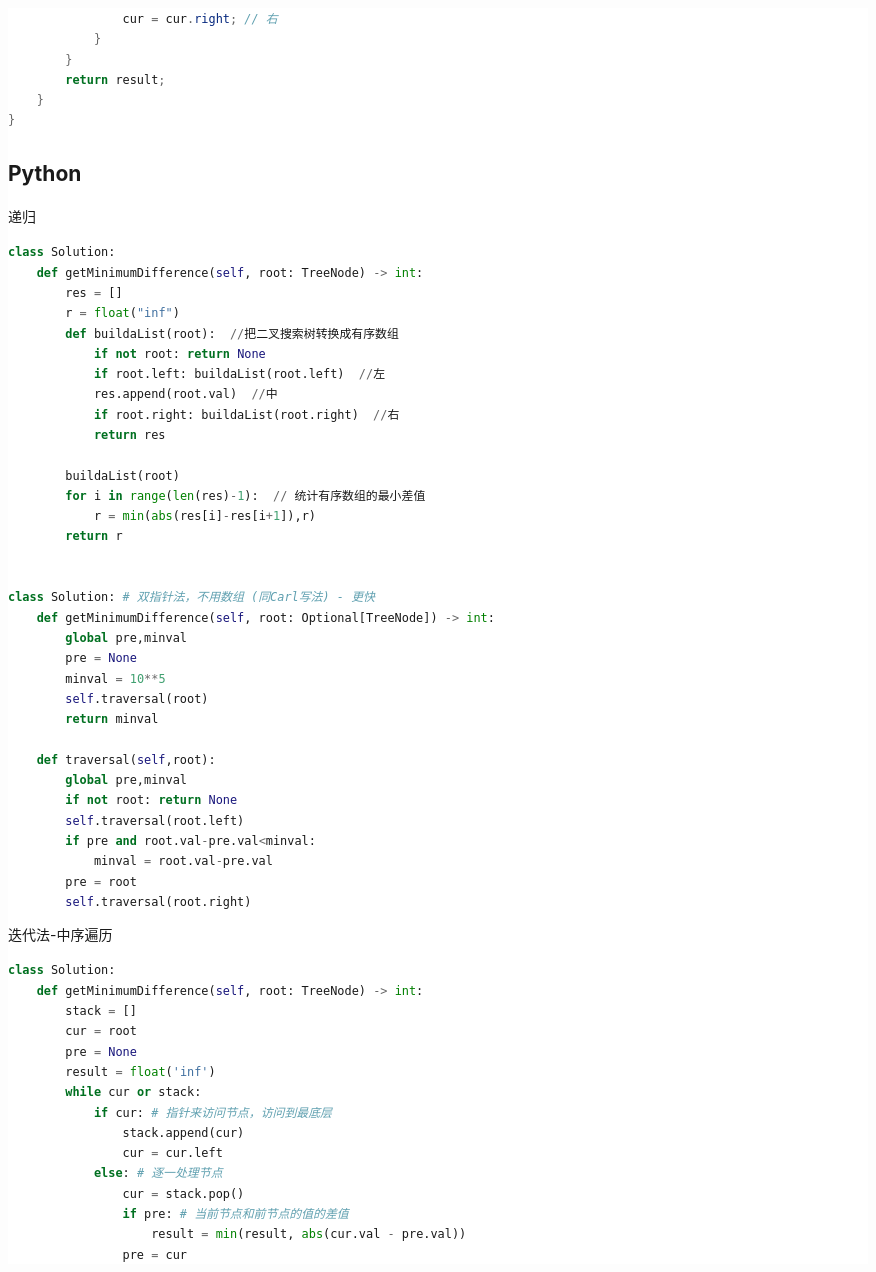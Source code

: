 ```java
                cur = cur.right; // 右
            }
        }
        return result;
    }
}
```
## Python 

递归
```python
class Solution:
    def getMinimumDifference(self, root: TreeNode) -> int:
        res = []   
        r = float("inf")
        def buildaList(root):  //把二叉搜索树转换成有序数组
            if not root: return None
            if root.left: buildaList(root.left)  //左
            res.append(root.val)  //中
            if root.right: buildaList(root.right)  //右
            return res
            
        buildaList(root)
        for i in range(len(res)-1):  // 统计有序数组的最小差值
            r = min(abs(res[i]-res[i+1]),r)
        return r
        
        
class Solution: # 双指针法，不用数组 (同Carl写法) - 更快
    def getMinimumDifference(self, root: Optional[TreeNode]) -> int:
        global pre,minval
        pre = None
        minval = 10**5
        self.traversal(root)
        return minval

    def traversal(self,root):
        global pre,minval
        if not root: return None
        self.traversal(root.left)
        if pre and root.val-pre.val<minval: 
            minval = root.val-pre.val
        pre = root
        self.traversal(root.right)            
```


迭代法-中序遍历
```python 
class Solution:
    def getMinimumDifference(self, root: TreeNode) -> int:
        stack = []
        cur = root
        pre = None
        result = float('inf')
        while cur or stack:
            if cur: # 指针来访问节点，访问到最底层
                stack.append(cur)
                cur = cur.left
            else: # 逐一处理节点
                cur = stack.pop()
                if pre: # 当前节点和前节点的值的差值
                    result = min(result, abs(cur.val - pre.val))
                pre = cur
```